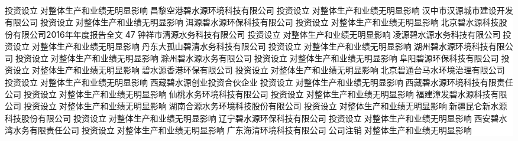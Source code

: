 投资设立
对整体生产和业绩无明显影响
昌黎空港碧水源环境科技有限公司
投资设立
对整体生产和业绩无明显影响
汉中市汉源城市建设开发有限公司
投资设立
对整体生产和业绩无明显影响
洱源碧水源环保科技有限公司
投资设立
对整体生产和业绩无明显影响
北京碧水源科技股份有限公司2016年年度报告全文
47
钟祥市清源水务科技有限公司
投资设立
对整体生产和业绩无明显影响
凌源碧水源水务科技有限公司
投资设立
对整体生产和业绩无明显影响
丹东大孤山碧清水务科技有限公司
投资设立
对整体生产和业绩无明显影响
湖州碧水源环境科技有限公司
投资设立
对整体生产和业绩无明显影响
滁州碧水源水务有限公司
投资设立
对整体生产和业绩无明显影响
阜阳碧源环保科技有限公司
投资设立
对整体生产和业绩无明显影响
碧水源香港环保有限公司
投资设立
对整体生产和业绩无明显影响
北京碧通台马水环境治理有限公司
投资设立
对整体生产和业绩无明显影响
西藏碧水源创业投资合伙企业
投资设立
对整体生产和业绩无明显影响
西藏碧水源环境科技有限责任公司
投资设立
对整体生产和业绩无明显影响
仙桃水务环境科技有限公司
投资设立
对整体生产和业绩无明显影响
福建漳发碧水源科技有限公司
投资设立
对整体生产和业绩无明显影响
湖南合源水务环境科技股份有限公司
投资设立
对整体生产和业绩无明显影响
新疆昆仑新水源科技股份有限公司
投资设立
对整体生产和业绩无明显影响
辽宁碧水源环保科技有限公司
投资设立
对整体生产和业绩无明显影响
西安碧水湾水务有限责任公司
投资设立
对整体生产和业绩无明显影响
广东海清环境科技有限公司
公司注销
对整体生产和业绩无明显影响